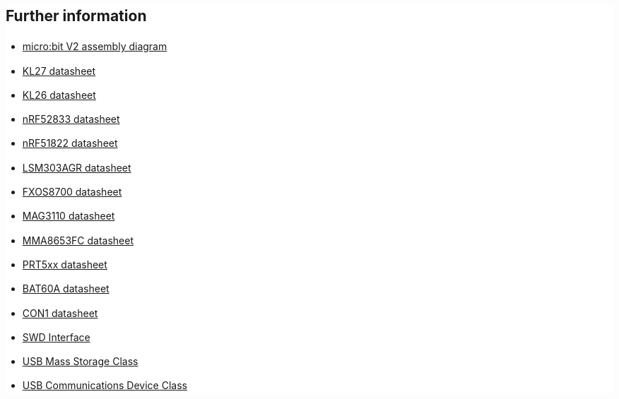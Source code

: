 ## Further information

- [micro:bit V2 assembly diagram](/docs/hardware/assets/Microbit_V2_Assembly.pdf)

- [KL27 datasheet](https://www.nxp.com/docs/en/data-sheet/KL27P64M48SF6.pdf)

- [KL26 datasheet](http://www.nxp.com/webapp/search.partparamdetail.framework?PART_NUMBER=MKL26Z128VFM4)

- [nRF52833 datasheet](https://infocenter.nordicsemi.com/index.jsp?topic=%2Fstruct_nrf52%2Fstruct%2Fnrf52833.html&cp=3_1)

- [nRF51822 datasheet](https://www.nordicsemi.com/eng/Products/Bluetooth-low-energy/nRF51822)

- [LSM303AGR datasheet](https://www.st.com/resource/en/datasheet/lsm303agr.pdf)

- [FXOS8700 datasheet](https://www.nxp.com/docs/en/data-sheet/FXOS8700CQ.pdf)

- [MAG3110 datasheet](http://www.nxp.com/products/sensors/magnetometers/sample-data-sets-for-inertial-and-magnetic-sensors/high-accuracy-3d-magnetometer:MAG3110)

- [MMA8653FC datasheet](http://www.nxp.com/products/sensors/accelerometers/3-axis-accelerometers/2g-4g-8g-low-g-10-bit-digital-accelerometer:MMA8653FC)

- [PRT5xx datasheet](https://assets.nexperia.com/documents/data-sheet/PRTR5V0U2F_PRTR5V0U2K.pdf)

- [BAT60A datasheet](http://www.infineon.com/dgdl/Infineon-BAT60ASERIES-DS-v01_01-en.pdf?fileId=db3a304313d846880113def70c9304a9)

- [CON1 datasheet](https://uk.farnell.com/jst-japan-solderless-terminals/s2b-ph-sm4-tb-lf-sn/connector-header-smt-r-a-2mm-2way/dp/9492615)

- [SWD Interface](http://www.arm.com/products/system-ip/debug-trace/coresight-soc-components/serial-wire-debug.php)

- [USB Mass Storage Class](https://en.wikipedia.org/wiki/USB_mass_storage_device_class)

- [USB Communications Device Class](https://en.wikipedia.org/wiki/USB_communications_device_class)
